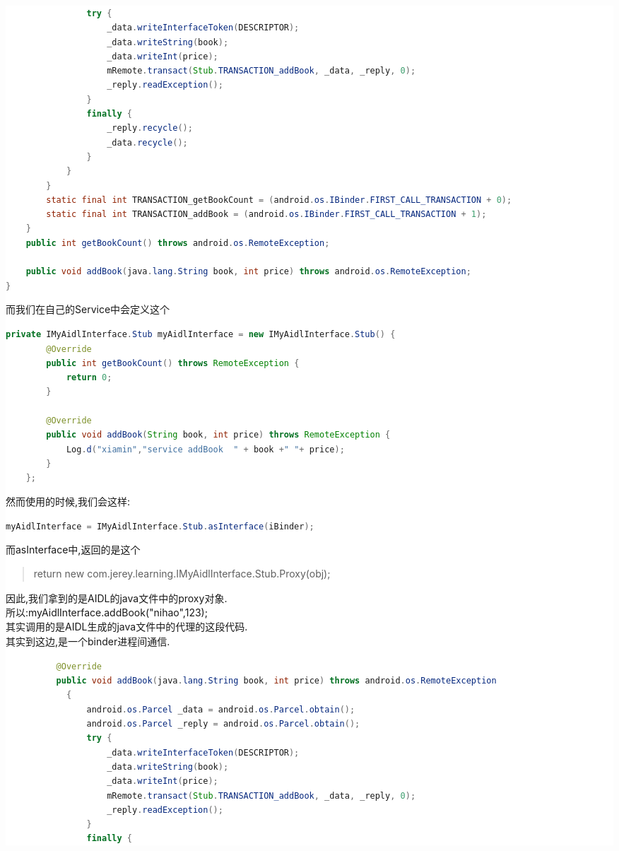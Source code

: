 ``` java
                try {
                    _data.writeInterfaceToken(DESCRIPTOR);
                    _data.writeString(book);
                    _data.writeInt(price);
                    mRemote.transact(Stub.TRANSACTION_addBook, _data, _reply, 0);
                    _reply.readException();
                }
                finally {
                    _reply.recycle();
                    _data.recycle();
                }
            }
        }
        static final int TRANSACTION_getBookCount = (android.os.IBinder.FIRST_CALL_TRANSACTION + 0);
        static final int TRANSACTION_addBook = (android.os.IBinder.FIRST_CALL_TRANSACTION + 1);
    }
    public int getBookCount() throws android.os.RemoteException;

    public void addBook(java.lang.String book, int price) throws android.os.RemoteException;
}

```

而我们在自己的Service中会定义这个

```  java  
private IMyAidlInterface.Stub myAidlInterface = new IMyAidlInterface.Stub() {
        @Override
        public int getBookCount() throws RemoteException {
            return 0;
        }

        @Override
        public void addBook(String book, int price) throws RemoteException {
            Log.d("xiamin","service addBook  " + book +" "+ price);
        }
    };
```
然而使用的时候,我们会这样:

``` java
myAidlInterface = IMyAidlInterface.Stub.asInterface(iBinder);
```

而asInterface中,返回的是这个<br>
> return new com.jerey.learning.IMyAidlInterface.Stub.Proxy(obj);

因此,我们拿到的是AIDL的java文件中的proxy对象.<br>
 所以:myAidlInterface.addBook("nihao",123);<br>
其实调用的是AIDL生成的java文件中的代理的这段代码.<br>
其实到这边,是一个binder进程间通信.

``` java
          @Override
		  public void addBook(java.lang.String book, int price) throws android.os.RemoteException
            {
                android.os.Parcel _data = android.os.Parcel.obtain();
                android.os.Parcel _reply = android.os.Parcel.obtain();
                try {
                    _data.writeInterfaceToken(DESCRIPTOR);
                    _data.writeString(book);
                    _data.writeInt(price);
                    mRemote.transact(Stub.TRANSACTION_addBook, _data, _reply, 0);
                    _reply.readException();
                }
                finally {
```